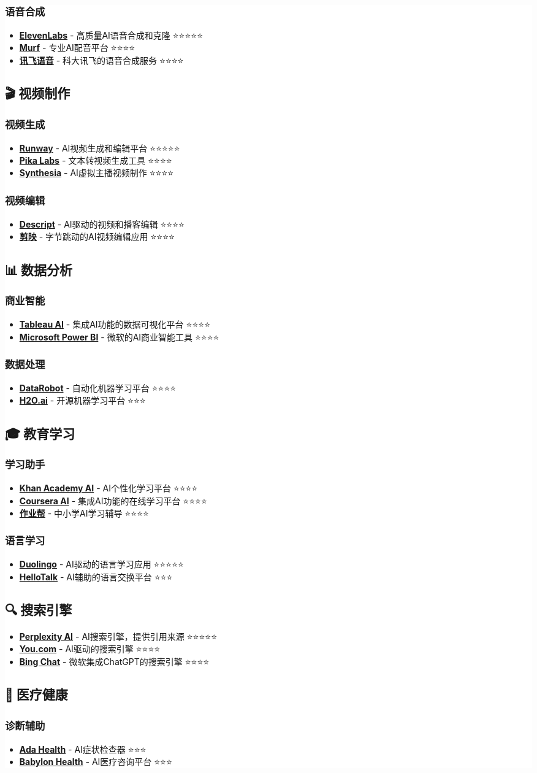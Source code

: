 ### 语音合成
- **[ElevenLabs](https://elevenlabs.io)** - 高质量AI语音合成和克隆 ⭐⭐⭐⭐⭐
- **[Murf](https://murf.ai)** - 专业AI配音平台 ⭐⭐⭐⭐
- **[讯飞语音](https://www.xfyun.cn)** - 科大讯飞的语音合成服务 ⭐⭐⭐⭐

## 🎬 视频制作

### 视频生成
- **[Runway](https://runwayml.com)** - AI视频生成和编辑平台 ⭐⭐⭐⭐⭐
- **[Pika Labs](https://pika.art)** - 文本转视频生成工具 ⭐⭐⭐⭐
- **[Synthesia](https://www.synthesia.io)** - AI虚拟主播视频制作 ⭐⭐⭐⭐

### 视频编辑
- **[Descript](https://www.descript.com)** - AI驱动的视频和播客编辑 ⭐⭐⭐⭐
- **[剪映](https://www.capcut.com)** - 字节跳动的AI视频编辑应用 ⭐⭐⭐⭐

## 📊 数据分析

### 商业智能
- **[Tableau AI](https://www.tableau.com)** - 集成AI功能的数据可视化平台 ⭐⭐⭐⭐
- **[Microsoft Power BI](https://powerbi.microsoft.com)** - 微软的AI商业智能工具 ⭐⭐⭐⭐

### 数据处理
- **[DataRobot](https://www.datarobot.com)** - 自动化机器学习平台 ⭐⭐⭐⭐
- **[H2O.ai](https://h2o.ai)** - 开源机器学习平台 ⭐⭐⭐

## 🎓 教育学习

### 学习助手
- **[Khan Academy AI](https://www.khanacademy.org)** - AI个性化学习平台 ⭐⭐⭐⭐
- **[Coursera AI](https://www.coursera.org)** - 集成AI功能的在线学习平台 ⭐⭐⭐⭐
- **[作业帮](https://www.zybang.com)** - 中小学AI学习辅导 ⭐⭐⭐⭐

### 语言学习
- **[Duolingo](https://www.duolingo.com)** - AI驱动的语言学习应用 ⭐⭐⭐⭐⭐
- **[HelloTalk](https://www.hellotalk.com)** - AI辅助的语言交换平台 ⭐⭐⭐

## 🔍 搜索引擎

- **[Perplexity AI](https://www.perplexity.ai)** - AI搜索引擎，提供引用来源 ⭐⭐⭐⭐⭐
- **[You.com](https://you.com)** - AI驱动的搜索引擎 ⭐⭐⭐⭐
- **[Bing Chat](https://www.bing.com/chat)** - 微软集成ChatGPT的搜索引擎 ⭐⭐⭐⭐

## 🏥 医疗健康

### 诊断辅助
- **[Ada Health](https://ada.com)** - AI症状检查器 ⭐⭐⭐
- **[Babylon Health](https://www.babylonhealth.com)** - AI医疗咨询平台 ⭐⭐⭐
